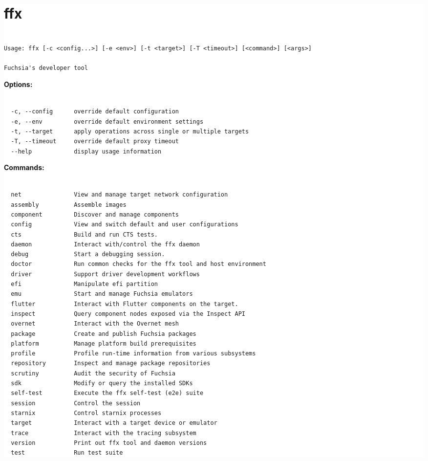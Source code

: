 
 
# ffx

```none {: style="white-space: break-spaces;" .devsite-disable-click-to-copy}

Usage: ffx [-c <config...>] [-e <env>] [-t <target>] [-T <timeout>] [<command>] [<args>]

Fuchsia's developer tool

```

__Options:__

```none {: style="white-space: break-spaces;" .devsite-disable-click-to-copy}

  -c, --config      override default configuration
  -e, --env         override default environment settings
  -t, --target      apply operations across single or multiple targets
  -T, --timeout     override default proxy timeout
  --help            display usage information

```

__Commands:__

```none {: style="white-space: break-spaces;" .devsite-disable-click-to-copy}

  net               View and manage target network configuration
  assembly          Assemble images
  component         Discover and manage components
  config            View and switch default and user configurations
  cts               Build and run CTS tests.
  daemon            Interact with/control the ffx daemon
  debug             Start a debugging session.
  doctor            Run common checks for the ffx tool and host environment
  driver            Support driver development workflows
  efi               Manipulate efi partition
  emu               Start and manage Fuchsia emulators
  flutter           Interact with Flutter components on the target.
  inspect           Query component nodes exposed via the Inspect API
  overnet           Interact with the Overnet mesh
  package           Create and publish Fuchsia packages
  platform          Manage platform build prerequisites
  profile           Profile run-time information from various subsystems
  repository        Inspect and manage package repositories
  scrutiny          Audit the security of Fuchsia
  sdk               Modify or query the installed SDKs
  self-test         Execute the ffx self-test (e2e) suite
  session           Control the session
  starnix           Control starnix processes
  target            Interact with a target device or emulator
  trace             Interact with the tracing subsystem
  version           Print out ffx tool and daemon versions
  test              Run test suite

```
